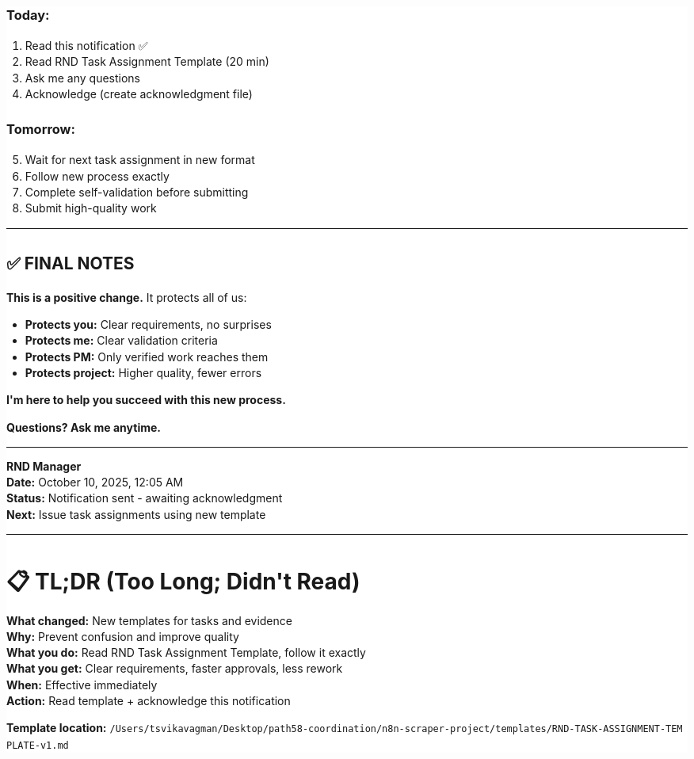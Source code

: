 ### **Today:**
1. Read this notification ✅
2. Read RND Task Assignment Template (20 min)
3. Ask me any questions
4. Acknowledge (create acknowledgment file)

### **Tomorrow:**
5. Wait for next task assignment in new format
6. Follow new process exactly
7. Complete self-validation before submitting
8. Submit high-quality work

---

## ✅ **FINAL NOTES**

**This is a positive change.** It protects all of us:
- **Protects you:** Clear requirements, no surprises
- **Protects me:** Clear validation criteria
- **Protects PM:** Only verified work reaches them
- **Protects project:** Higher quality, fewer errors

**I'm here to help you succeed with this new process.**

**Questions? Ask me anytime.**

---

**RND Manager**  
**Date:** October 10, 2025, 12:05 AM  
**Status:** Notification sent - awaiting acknowledgment  
**Next:** Issue task assignments using new template

---

# 📋 **TL;DR (Too Long; Didn't Read)**

**What changed:** New templates for tasks and evidence  
**Why:** Prevent confusion and improve quality  
**What you do:** Read RND Task Assignment Template, follow it exactly  
**What you get:** Clear requirements, faster approvals, less rework  
**When:** Effective immediately  
**Action:** Read template + acknowledge this notification  

**Template location:** `/Users/tsvikavagman/Desktop/path58-coordination/n8n-scraper-project/templates/RND-TASK-ASSIGNMENT-TEMPLATE-v1.md`

